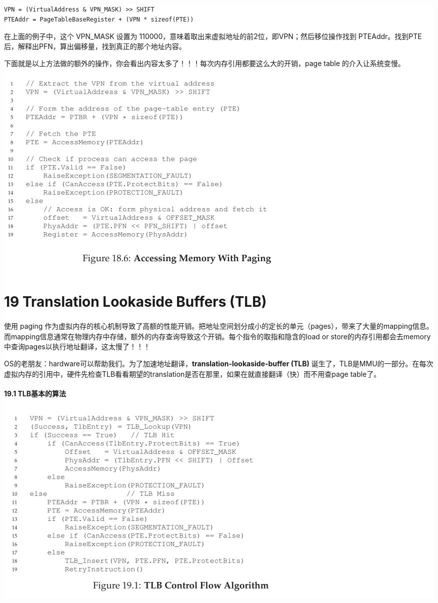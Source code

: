 ```
VPN = (VirtualAddress & VPN_MASK) >> SHIFT 
PTEAddr = PageTableBaseRegister + (VPN * sizeof(PTE))
```

在上面的例子中，这个 VPN_MASK 设置为 110000，意味着取出来虚拟地址的前2位，即VPN；然后移位操作找到 PTEAddr。找到PTE后，解释出PFN，算出偏移量，找到真正的那个地址内容。

下面就是以上方法做的额外的操作，你会看出内容太多了！！！每次内存引用都要这么大的开销，page table 的介入让系统变慢。

![1546324659497](/img/in-post/虚拟化virtualization.assets/1546324659497.png)



# 19 Translation Lookaside Buffers (TLB)

使用 paging 作为虚拟内存的核心机制导致了高额的性能开销。把地址空间划分成小的定长的单元（pages），带来了大量的mapping信息。而mapping信息通常在物理内存中存储，额外的内存查询导致这个开销。每个指令的取指和隐含的load or store的内存引用都会去memory中查询pages以执行地址翻译，这太慢了！！！

OS的老朋友：hardware可以帮助我们。为了加速地址翻译，**translation-lookaside-buffer (TLB)** 诞生了，TLB是MMU的一部分。在每次虚拟内存的引用中，硬件先检查TLB看看期望的translation是否在那里，如果在就直接翻译（快）而不用查page table了。

#### 19.1 TLB基本的算法

![1546347553901](/img/in-post/虚拟化virtualization.assets/1546347553901.png)
